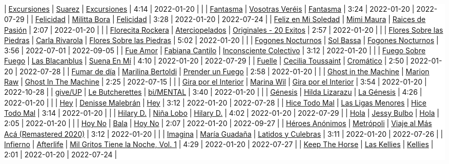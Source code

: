 | [Excursiones](https://open.spotify.com/track/6jlKcy0Rke6iGvAjRW32IU) | [Suarez](https://open.spotify.com/artist/3UmO1Acb6OVGSfiLnYe69n) | [Excursiones](https://open.spotify.com/album/4snJPKc4DWPKigaOSJpsKx) | 4:14 | 2022-01-20 |  |
| [Fantasma](https://open.spotify.com/track/6u7epwlHgiaZYm0cZTwHIW) | [Vosotras Veréis](https://open.spotify.com/artist/2aBHCc3JRmzbNxCSvl6jfu) | [Fantasma](https://open.spotify.com/album/0eFethvxBBEroeAICMe9JY) | 3:24 | 2022-01-20 | 2022-07-29 |
| [Felicidad](https://open.spotify.com/track/2crZhFIbth0UK3ETqDqR2b) | [Militta Bora](https://open.spotify.com/artist/19kHEdrOdhjLBv2BNzw735) | [Felicidad](https://open.spotify.com/album/6Y6YeWAsxNPGMaEL9WMU1n) | 3:28 | 2022-01-20 | 2022-07-24 |
| [Feliz en Mi Soledad](https://open.spotify.com/track/0z2HgqzzE3E14yAnnJ8rnx) | [Mimi Maura](https://open.spotify.com/artist/4VKHNaUBImLsxPOCdG5Mwl) | [Raices de Pasión](https://open.spotify.com/album/35FaKPTKnwtwZ2JJbIiTG5) | 2:07 | 2022-01-20 |  |
| [Florecita Rockera](https://open.spotify.com/track/7dg3Q2HXM5tlaV5B5KXhTr) | [Aterciopelados](https://open.spotify.com/artist/3MqjsWDLhq8SyY6N3PE8yW) | [Originales \- 20 Exitos](https://open.spotify.com/album/5KSmyxLneU9PjuBZQguAnf) | 2:57 | 2022-01-20 |  |
| [Flores Sobre las Piedras](https://open.spotify.com/track/4WzYFb4DuCsBdSxwuc5AnZ) | [Carla Rivarola](https://open.spotify.com/artist/2zx6gMuW2mPXl4WJx4lgGK) | [Flores Sobre las Piedras](https://open.spotify.com/album/2NDbkXbi16sS49LigcSd4n) | 5:02 | 2022-01-20 |  |
| [Fogones Nocturnos](https://open.spotify.com/track/2Kz28K1EKmHQLgevGuKBgB) | [Sol Bassa](https://open.spotify.com/artist/1cttIh2Jh0yR5nxfBmRF6O) | [Fogones Nocturnos](https://open.spotify.com/album/6Yq9lqtDXpfStCm0cLtXII) | 3:56 | 2022-07-01 | 2022-09-05 |
| [Fue Amor](https://open.spotify.com/track/7c7e0Gr9AOzmJ8rDvOknI1) | [Fabiana Cantilo](https://open.spotify.com/artist/5R6YR0pasdxlynyq0Abq7x) | [Inconsciente Colectivo](https://open.spotify.com/album/3AzpHdFjpWrGE4cCwyXAoE) | 3:12 | 2022-01-20 |  |
| [Fuego Sobre Fuego](https://open.spotify.com/track/4ADs3Ll9cdUmwKwrrFhaNv) | [Las Blacanblus](https://open.spotify.com/artist/1UuFRYPMp8wxqiEbYhFc1I) | [Suena En Mí](https://open.spotify.com/album/3mMP2TeePypmXn6MSgOftr) | 4:10 | 2022-01-20 | 2022-07-29 |
| [Fuelle](https://open.spotify.com/track/42QHBGWom9xsyQWuZFCbZ8) | [Cecilia Toussaint](https://open.spotify.com/artist/7a2z7CIBSPqXtuN6NzSpGb) | [Cromático](https://open.spotify.com/album/3GS37VPkPoUmvh4606wr2E) | 2:50 | 2022-01-20 | 2022-07-28 |
| [Fumar de día](https://open.spotify.com/track/482CWaKmMQzrYMQMEMYRtT) | [Marilina Bertoldi](https://open.spotify.com/artist/1nm9PdmvzPXJmIlMOk5XLy) | [Prender un Fuego](https://open.spotify.com/album/3QgG3SuMTWMIsxwzdu7vN3) | 2:58 | 2022-01-20 |  |
| [Ghost in the Machine](https://open.spotify.com/track/2T94eayr7lubesYiSs4kyT) | [Marion Raw](https://open.spotify.com/artist/1BRIIX1uolmIQV9PrcedGj) | [Ghost In The Machine](https://open.spotify.com/album/3Yc31Lta4Yr3Sn0UlsdSPi) | 2:25 | 2022-07-15 |  |
| [Gira por el Interior](https://open.spotify.com/track/5vfifUxxB7OdXiqNSlGAvE) | [Marina Wil](https://open.spotify.com/artist/6QxpTfXermR3g5udEQGTe4) | [Gira por el Interior](https://open.spotify.com/album/3PdyLzRWeHoOAnkD4dONO3) | 3:54 | 2022-01-20 | 2022-10-28 |
| [give/UP](https://open.spotify.com/track/3VjCRe4un6MDLH5Bt1CqLh) | [Le Butcherettes](https://open.spotify.com/artist/1d7CbKqK4lFpKyU442bZC6) | [bi/MENTAL](https://open.spotify.com/album/3XuJE4Y50tva93lL4uxfle) | 3:40 | 2022-01-20 |  |
| [Génesis](https://open.spotify.com/track/2Xx1vZX9UEBnwx11RfiElg) | [Hilda Lizarazu](https://open.spotify.com/artist/1imu37uW2KnEiLMAKmQVgn) | [La Génesis](https://open.spotify.com/album/7INDQXcbx1ybFp6flr2bah) | 4:26 | 2022-01-20 |  |
| [Hey](https://open.spotify.com/track/58GQd1iu8VizO0lYM1pMs7) | [Denisse Malebrán](https://open.spotify.com/artist/34JOOFEs2qzslbI0YAGBXr) | [Hey](https://open.spotify.com/album/0OBfPwgHs21rpksGctLtzM) | 3:12 | 2022-01-20 | 2022-07-28 |
| [Hice Todo Mal](https://open.spotify.com/track/75vOAe2y7zhW6XCLU60FaW) | [Las Ligas Menores](https://open.spotify.com/artist/3MNvKeLzGSvOPtXJAjCOzf) | [Hice Todo Mal](https://open.spotify.com/album/3WkSvs5LcrBVpcCdDowpcb) | 3:14 | 2022-01-20 |  |
| [Hilary D.](https://open.spotify.com/track/6NUfAIEW5Hj3qo8Cj5pEaP) | [Niña Lobo](https://open.spotify.com/artist/4NQaMMaowd4aBdyCHewlZi) | [Hilary D.](https://open.spotify.com/album/38Re6Gvisocy40gAON78H3) | 4:02 | 2022-01-20 | 2022-07-29 |
| [Hola](https://open.spotify.com/track/0xaQtF5PbFqrlIz2iVQs8h) | [Jessy Bulbo](https://open.spotify.com/artist/2icB5yGi569VGjYogZtSvT) | [Hola](https://open.spotify.com/album/1qZ7f9jaPpmrL1NZko5CZu) | 2:05 | 2022-01-20 |  |
| [Hoy No](https://open.spotify.com/track/6afh2maKkoRe5S9haYRKe3) | [Bala](https://open.spotify.com/artist/5Cqy5kUi1EY01scjbz87eJ) | [Hoy No](https://open.spotify.com/album/06HGb8jNMefxibsLaV02x1) | 2:07 | 2022-01-20 | 2022-09-27 |
| [Héroes Anónimos](https://open.spotify.com/track/5uuj0ZYfPi6cZJASUfax2B) | [Metrópoli](https://open.spotify.com/artist/03COuk5mSMWgxx8z9NlyE2) | [Viaje al Más Acá \(Remastered 2020\)](https://open.spotify.com/album/5ZKr5xm8fTRcD7dwKbytet) | 3:12 | 2022-01-20 |  |
| [Imagina](https://open.spotify.com/track/36YLNt1sPqaFJw2LXyXHZH) | [María Guadaña](https://open.spotify.com/artist/5ezTH7JwnAAy8t6LOnwR5p) | [Latidos y Culebras](https://open.spotify.com/album/3AP47uH2hSqW7k1xeJcEFF) | 3:11 | 2022-01-20 | 2022-07-26 |
| [Infierno](https://open.spotify.com/track/0Udd3k3sSgDtldeGzYt9YN) | [Afterlife](https://open.spotify.com/artist/6AMwoQMEIgEiMDB006ERCm) | [Mil Gritos Tiene la Noche, Vol\. 1](https://open.spotify.com/album/6JkIhyOobANHUF235OWntk) | 4:29 | 2022-01-20 | 2022-07-27 |
| [Keep The Horse](https://open.spotify.com/track/6FxzdvawNcoSKOyWnodIao) | [Las Kellies](https://open.spotify.com/artist/39BGM7H9RgvHrLoTuqHtze) | [Kellies](https://open.spotify.com/album/0aYjQDM6UX9HlB7Ugzjlnt) | 2:01 | 2022-01-20 | 2022-07-24 |